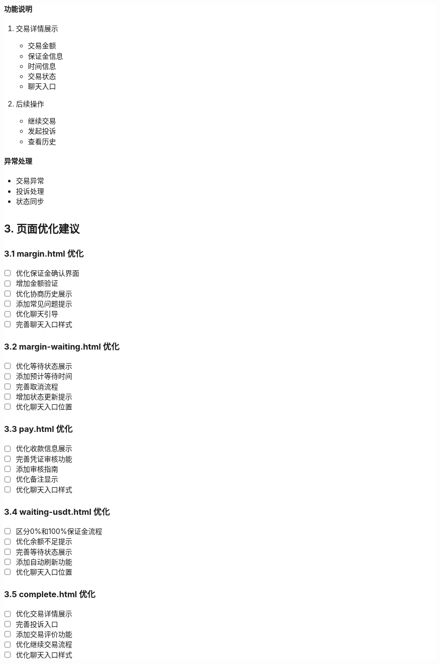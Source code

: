 #### 功能说明
1. 交易详情展示
   - 交易金额
   - 保证金信息
   - 时间信息
   - 交易状态
   - 聊天入口

2. 后续操作
   - 继续交易
   - 发起投诉
   - 查看历史

#### 异常处理
- 交易异常
- 投诉处理
- 状态同步

## 3. 页面优化建议

### 3.1 margin.html 优化
- [ ] 优化保证金确认界面
- [ ] 增加金额验证
- [ ] 优化协商历史展示
- [ ] 添加常见问题提示
- [ ] 优化聊天引导
- [ ] 完善聊天入口样式

### 3.2 margin-waiting.html 优化
- [ ] 优化等待状态展示
- [ ] 添加预计等待时间
- [ ] 完善取消流程
- [ ] 增加状态更新提示
- [ ] 优化聊天入口位置

### 3.3 pay.html 优化
- [ ] 优化收款信息展示
- [ ] 完善凭证审核功能
- [ ] 添加审核指南
- [ ] 优化备注显示
- [ ] 优化聊天入口样式

### 3.4 waiting-usdt.html 优化
- [ ] 区分0%和100%保证金流程
- [ ] 优化余额不足提示
- [ ] 完善等待状态展示
- [ ] 添加自动刷新功能
- [ ] 优化聊天入口位置

### 3.5 complete.html 优化
- [ ] 优化交易详情展示
- [ ] 完善投诉入口
- [ ] 添加交易评价功能
- [ ] 优化继续交易流程
- [ ] 优化聊天入口样式 